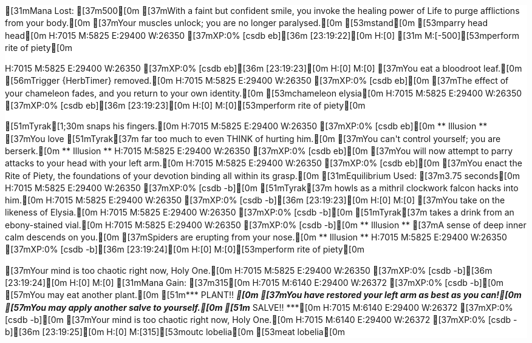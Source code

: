 [31mMana Lost: [37m500[0m
[37mWith a faint but confident smile, you invoke the healing power of Life to purge afflictions from your body.[0m
[37mYour muscles unlock; you are no longer paralysed.[0m
[53mstand[0m
[53mparry head head[0m
H:7015 M:5825 E:29400 W:26350 [37mXP:0% [csdb eb][36m [23:19:22][0m H:[0] [31m M:[-500][53mperform rite of piety[0m

H:7015 M:5825 E:29400 W:26350 [37mXP:0% [csdb eb][36m [23:19:23][0m H:[0]  M:[0]
[37mYou eat a bloodroot leaf.[0m
[56mTrigger {HerbTimer} removed.[0m
H:7015 M:5825 E:29400 W:26350 [37mXP:0% [csdb eb][0m
[37mThe effect of your chameleon fades, and you return to your own identity.[0m
[53mchameleon elysia[0m
H:7015 M:5825 E:29400 W:26350 [37mXP:0% [csdb eb][36m [23:19:23][0m H:[0]  M:[0][53mperform rite of piety[0m

[51mTyrak[1;30m snaps his fingers.[0m
H:7015 M:5825 E:29400 W:26350 [37mXP:0% [csdb eb][0m
** Illusion **
[37mYou love [51mTyrak[37m far too much to even THINK of hurting him.[0m
[37mYou can't control yourself; you are berserk.[0m
** Illusion **
H:7015 M:5825 E:29400 W:26350 [37mXP:0% [csdb eb][0m
[37mYou will now attempt to parry attacks to your head with your left arm.[0m
H:7015 M:5825 E:29400 W:26350 [37mXP:0% [csdb eb][0m
[37mYou enact the Rite of Piety, the foundations of your devotion binding all within its grasp.[0m
[31mEquilibrium Used: [37m3.75 seconds[0m
H:7015 M:5825 E:29400 W:26350 [37mXP:0% [csdb -b][0m
[51mTyrak[37m howls as a mithril clockwork falcon hacks into him.[0m
H:7015 M:5825 E:29400 W:26350 [37mXP:0% [csdb -b][36m [23:19:23][0m H:[0]  M:[0]
[37mYou take on the likeness of Elysia.[0m
H:7015 M:5825 E:29400 W:26350 [37mXP:0% [csdb -b][0m
[51mTyrak[37m takes a drink from an ebony-stained vial.[0m
H:7015 M:5825 E:29400 W:26350 [37mXP:0% [csdb -b][0m
** Illusion **
[37mA sense of deep inner calm descends on you.[0m
[37mSpiders are erupting from your nose.[0m
** Illusion **
H:7015 M:5825 E:29400 W:26350 [37mXP:0% [csdb -b][36m [23:19:24][0m H:[0]  M:[0][53mperform rite of piety[0m

[37mYour mind is too chaotic right now, Holy One.[0m
H:7015 M:5825 E:29400 W:26350 [37mXP:0% [csdb -b][36m [23:19:24][0m H:[0]  M:[0]
[31mMana Gain: [37m315[0m
H:7015 M:6140 E:29400 W:26372 [37mXP:0% [csdb -b][0m
[57mYou may eat another plant.[0m
[51m*** PLANT!! ***[0m
[37mYou have restored your left arm as best as you can![0m
[57mYou may apply another salve to yourself.[0m
[51m*** SALVE!! ***[0m
H:7015 M:6140 E:29400 W:26372 [37mXP:0% [csdb -b][0m
[37mYour mind is too chaotic right now, Holy One.[0m
H:7015 M:6140 E:29400 W:26372 [37mXP:0% [csdb -b][36m [23:19:25][0m H:[0]  M:[315][53moutc lobelia[0m
[53meat lobelia[0m
